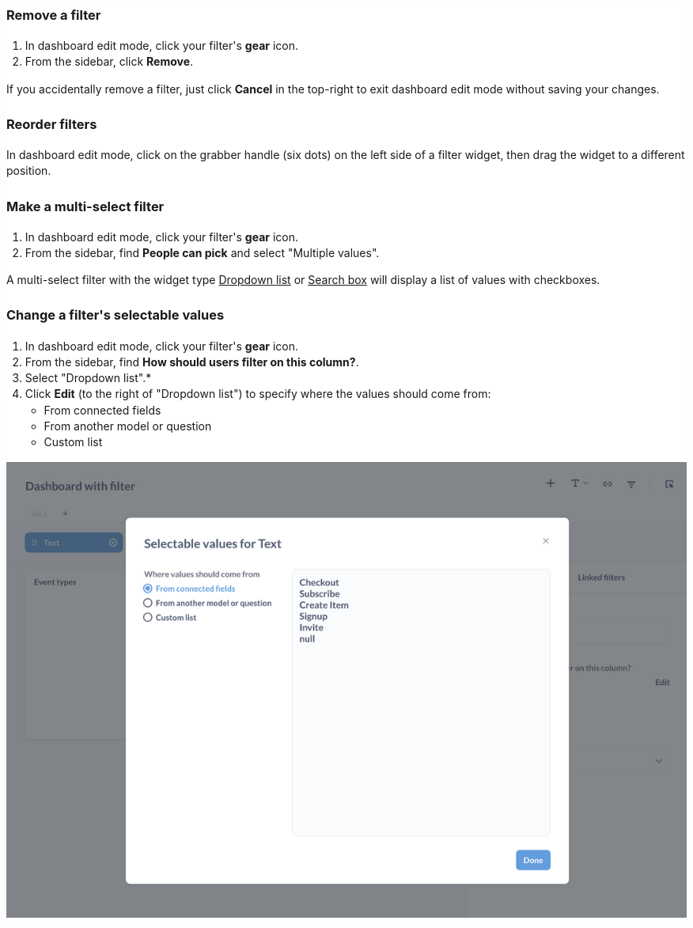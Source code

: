 ### Remove a filter

1. In dashboard edit mode, click your filter's **gear** icon.
2. From the sidebar, click **Remove**.

If you accidentally remove a filter, just click **Cancel** in the top-right to exit dashboard edit mode without saving your changes.

### Reorder filters

In dashboard edit mode, click on the grabber handle (six dots) on the left side of a filter widget, then drag the widget to a different position.

### Make a multi-select filter

1. In dashboard edit mode, click your filter's **gear** icon.
2. From the sidebar, find **People can pick** and select "Multiple values".

A multi-select filter with the widget type [Dropdown list](#dropdown-list) or [Search box](#search-box) will display a list of values with checkboxes.

### Change a filter's selectable values

1. In dashboard edit mode, click your filter's **gear** icon.
2. From the sidebar, find **How should users filter on this column?**.
3. Select "Dropdown list".\*
4. Click **Edit** (to the right of "Dropdown list") to specify where the values should come from:
   - From connected fields
   - From another model or question
   - Custom list

![Selectable values](./images/selectable-values.png)
